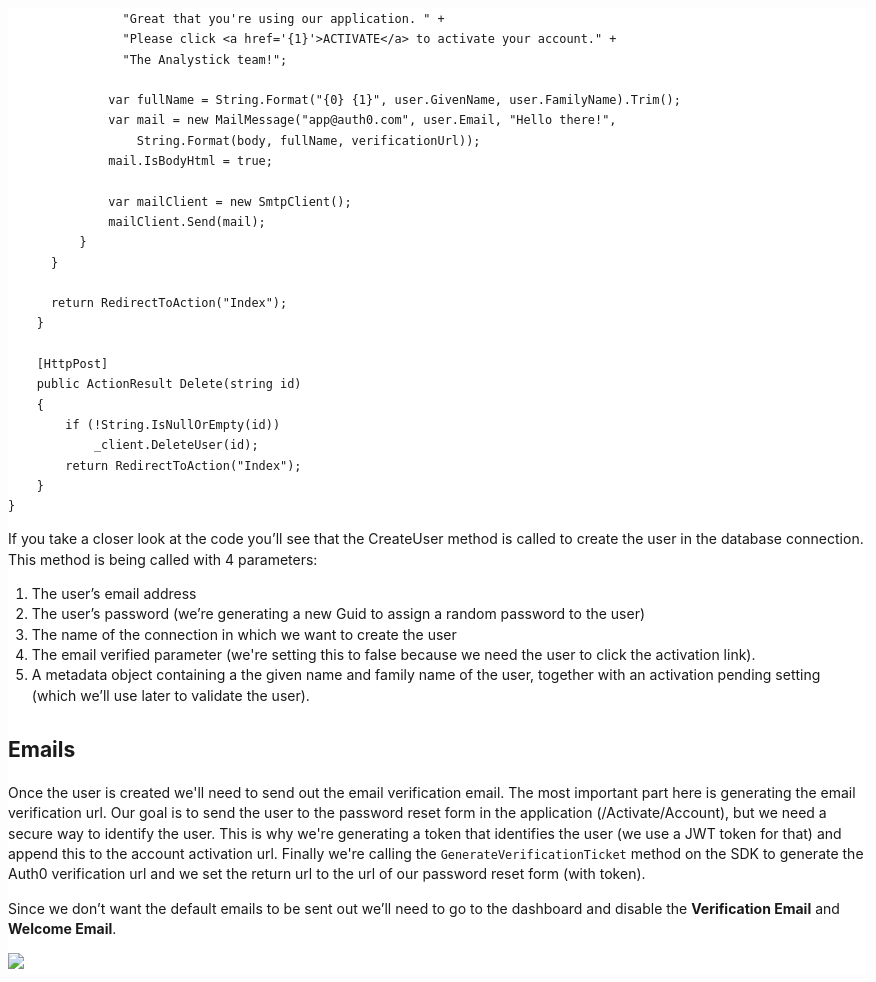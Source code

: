 ```
                "Great that you're using our application. " +
                "Please click <a href='{1}'>ACTIVATE</a> to activate your account." +
                "The Analystick team!";

              var fullName = String.Format("{0} {1}", user.GivenName, user.FamilyName).Trim();
              var mail = new MailMessage("app@auth0.com", user.Email, "Hello there!", 
                  String.Format(body, fullName, verificationUrl));
              mail.IsBodyHtml = true;

              var mailClient = new SmtpClient();
              mailClient.Send(mail);
          }
      }

      return RedirectToAction("Index");
    }

    [HttpPost]
    public ActionResult Delete(string id)
    {
        if (!String.IsNullOrEmpty(id))
            _client.DeleteUser(id);
        return RedirectToAction("Index");
    }
}
```

If you take a closer look at the code you’ll see that the CreateUser method is called to create the user in the database connection. This method is being called with 4 parameters:

 1. The user’s email address
 2. The user’s password (we’re generating a new Guid to assign a random password to the user)
 3. The name of the connection in which we want to create the user
 4. The email verified parameter (we're setting this to false because we need the user to click the activation link).
 5. A metadata object containing a the given name and family name of the user, together with an activation pending setting (which we’ll use later to validate the user).

## Emails ##

Once the user is created we'll need to send out the email verification email. The most important part here is generating the email verification url. Our goal is to send the user to the password reset form in the application (/Activate/Account), but we need a secure way to identify the user. This is why we're generating a token that identifies the user (we use a JWT token for that) and append this to the account activation url. Finally we're calling the ```GenerateVerificationTicket``` method on the SDK to generate the Auth0 verification url and we set the return url to the url of our password reset form (with token).

Since we don’t want the default emails to be sent out we’ll need to go to the dashboard and disable the **Verification Email** and **Welcome Email**.

![](@@env.MEDIA_URL@@/articles/invite-only/invite-only-disable-email.png)
